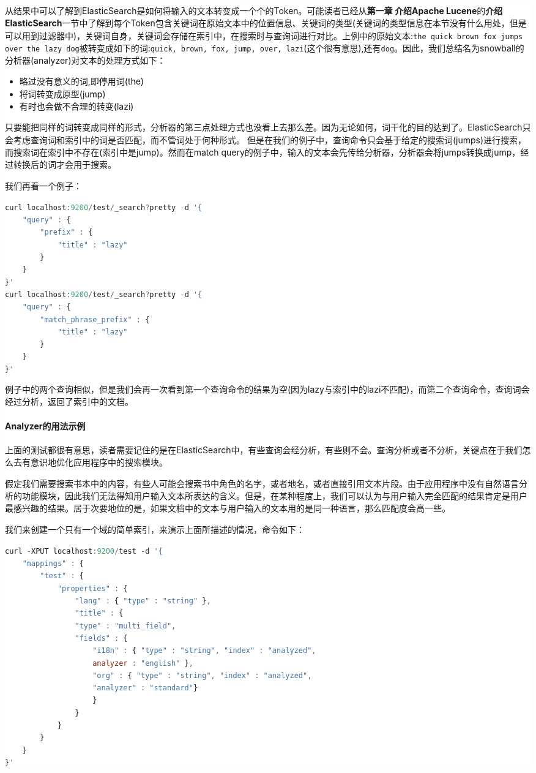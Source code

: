 从结果中可以了解到ElasticSearch是如何将输入的文本转变成一个个的Token。可能读者已经从**第一章 介绍Apache Lucene**的**介绍 ElasticSearch**一节中了解到每个Token包含关键词在原始文本中的位置信息、关键词的类型(关键词的类型信息在本节没有什么用处，但是可以用到过滤器中)，关键词自身，关键词会存储在索引中，在搜索时与查询词进行对比。上例中的原始文本:`the quick brown fox jumps over the lazy dog`被转变成如下的词:`quick, brown, fox, jump, over, lazi`(这个很有意思),还有`dog`。因此，我们总结名为snowball的分析器(analyzer)对文本的处理方式如下：

* 略过没有意义的词,即停用词(the)
* 将词转变成原型(jump)
* 有时也会做不合理的转变(lazi)

只要能把同样的词转变成同样的形式，分析器的第三点处理方式也没看上去那么差。因为无论如何，词干化的目的达到了。ElasticSearch只会考虑查询词和索引中的词是否匹配，而不管词处于何种形式。 但是在我们的例子中，查询命令只会基于给定的搜索词(jumps)进行搜索，而搜索词在索引中不存在(索引中是jump)。然而在match query的例子中，输入的文本会先传给分析器，分析器会将jumps转换成jump，经过转换后的词才会用于搜索。

我们再看一个例子：

```javascript
curl localhost:9200/test/_search?pretty -d '{
    "query" : {
        "prefix" : {
            "title" : "lazy"
        }
    }
}'
curl localhost:9200/test/_search?pretty -d '{
    "query" : {
        "match_phrase_prefix" : {
            "title" : "lazy"
        }
    }
}'
```

例子中的两个查询相似，但是我们会再一次看到第一个查询命令的结果为空(因为lazy与索引中的lazi不匹配)，而第二个查询命令，查询词会经过分析，返回了索引中的文档。

#### Analyzer的用法示例 <a href="#analyzer-e7-9a-84-e7-94-a8-e6-b3-95-e7-a4-ba-e4-be-8b" id="analyzer-e7-9a-84-e7-94-a8-e6-b3-95-e7-a4-ba-e4-be-8b"></a>

上面的测试都很有意思，读者需要记住的是在ElasticSearch中，有些查询会经分析，有些则不会。查询分析或者不分析，关键点在于我们怎么去有意识地优化应用程序中的搜索模块。

假定我们需要搜索书本中的内容，有些人可能会搜索书中角色的名字，或者地名，或者直接引用文本片段。由于应用程序中没有自然语言分析的功能模块，因此我们无法得知用户输入文本所表达的含义。但是，在某种程度上，我们可以认为与用户输入完全匹配的结果肯定是用户最感兴趣的结果。居于次要地位的是，如果文档中的文本与用户输入的文本用的是同一种语言，那么匹配度会高一些。

我们来创建一个只有一个域的简单索引，来演示上面所描述的情况，命令如下：

```javascript
curl -XPUT localhost:9200/test -d '{
    "mappings" : {
        "test" : {
            "properties" : {
                "lang" : { "type" : "string" },
                "title" : {
                "type" : "multi_field",
                "fields" : {
                    "i18n" : { "type" : "string", "index" : "analyzed",
                    analyzer : "english" },
                    "org" : { "type" : "string", "index" : "analyzed",
                    "analyzer" : "standard"}
                    }
                }
            }
        }
    }
}'
```
